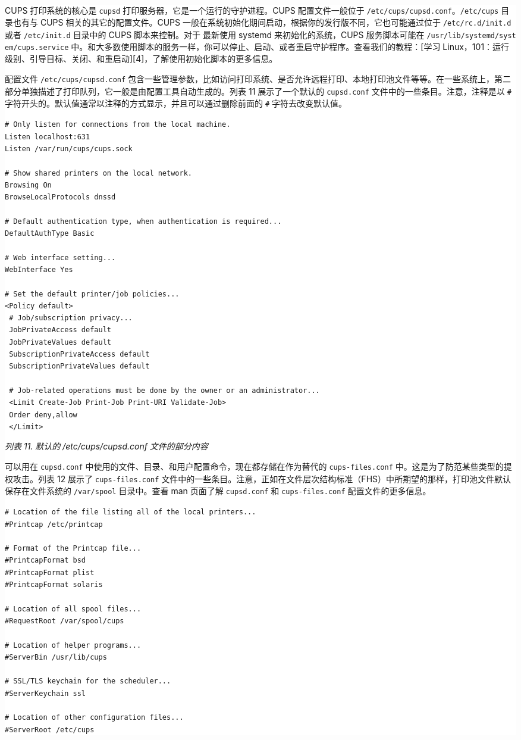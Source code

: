 CUPS 打印系统的核心是 `cupsd` 打印服务器，它是一个运行的守护进程。CUPS 配置文件一般位于 `/etc/cups/cupsd.conf`。`/etc/cups` 目录也有与 CUPS 相关的其它的配置文件。CUPS 一般在系统初始化期间启动，根据你的发行版不同，它也可能通过位于 `/etc/rc.d/init.d` 或者 `/etc/init.d` 目录中的 CUPS 脚本来控制。对于 最新使用 systemd 来初始化的系统，CUPS 服务脚本可能在 `/usr/lib/systemd/system/cups.service`  中。和大多数使用脚本的服务一样，你可以停止、启动、或者重启守护程序。查看我们的教程：[学习 Linux，101：运行级别、引导目标、关闭、和重启动][4]，了解使用初始化脚本的更多信息。

配置文件 `/etc/cups/cupsd.conf` 包含一些管理参数，比如访问打印系统、是否允许远程打印、本地打印池文件等等。在一些系统上，第二部分单独描述了打印队列，它一般是由配置工具自动生成的。列表 11 展示了一个默认的 `cupsd.conf` 文件中的一些条目。注意，注释是以 `#` 字符开头的。默认值通常以注释的方式显示，并且可以通过删除前面的 `#` 字符去改变默认值。

```
# Only listen for connections from the local machine.
Listen localhost:631
Listen /var/run/cups/cups.sock

# Show shared printers on the local network.
Browsing On
BrowseLocalProtocols dnssd

# Default authentication type, when authentication is required...
DefaultAuthType Basic

# Web interface setting...
WebInterface Yes

# Set the default printer/job policies...
<Policy default>
 # Job/subscription privacy...
 JobPrivateAccess default
 JobPrivateValues default
 SubscriptionPrivateAccess default
 SubscriptionPrivateValues default

 # Job-related operations must be done by the owner or an administrator...
 <Limit Create-Job Print-Job Print-URI Validate-Job>
 Order deny,allow
 </Limit>
```

*列表 11. 默认的 /etc/cups/cupsd.conf 文件的部分内容*

可以用在 `cupsd.conf` 中使用的文件、目录、和用户配置命令，现在都存储在作为替代的 `cups-files.conf` 中。这是为了防范某些类型的提权攻击。列表 12 展示了 `cups-files.conf` 文件中的一些条目。注意，正如在文件层次结构标准（FHS）中所期望的那样，打印池文件默认保存在文件系统的 `/var/spool` 目录中。查看 man 页面了解 `cupsd.conf` 和 `cups-files.conf` 配置文件的更多信息。

```
# Location of the file listing all of the local printers...
#Printcap /etc/printcap

# Format of the Printcap file...
#PrintcapFormat bsd
#PrintcapFormat plist
#PrintcapFormat solaris

# Location of all spool files...
#RequestRoot /var/spool/cups

# Location of helper programs...
#ServerBin /usr/lib/cups

# SSL/TLS keychain for the scheduler...
#ServerKeychain ssl

# Location of other configuration files...
#ServerRoot /etc/cups
```
